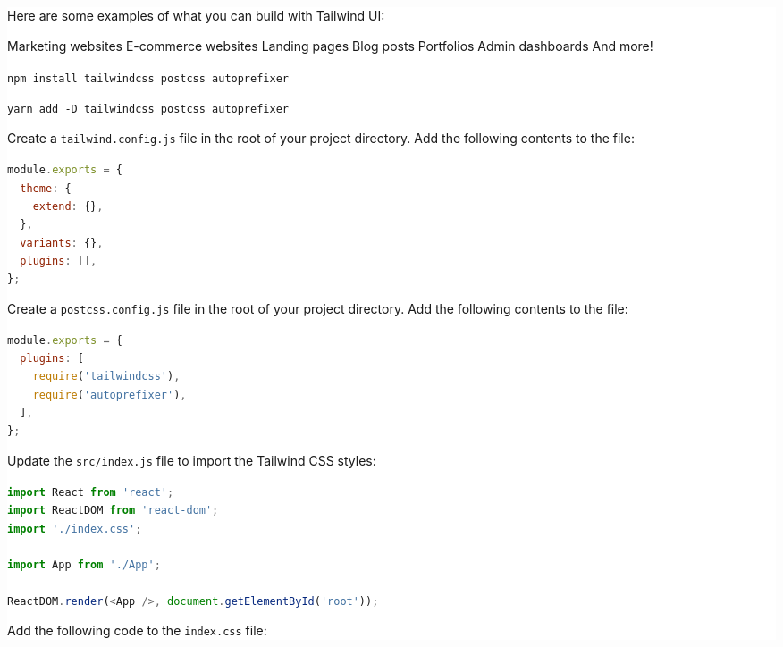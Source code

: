 Here are some examples of what you can build with Tailwind UI:

Marketing websites
E-commerce websites
Landing pages
Blog posts
Portfolios
Admin dashboards
And more!

```
npm install tailwindcss postcss autoprefixer

```

```
yarn add -D tailwindcss postcss autoprefixer
```

Create a `tailwind.config.js` file in the root of your project directory. Add the following contents to the file:

```javascript
module.exports = {
  theme: {
    extend: {},
  },
  variants: {},
  plugins: [],
};
```

Create a `postcss.config.js` file in the root of your project directory. Add the following contents to the file:

```javascript
module.exports = {
  plugins: [
    require('tailwindcss'),
    require('autoprefixer'),
  ],
};
```

Update the `src/index.js` file to import the Tailwind CSS styles:

```javascript
import React from 'react';
import ReactDOM from 'react-dom';
import './index.css';

import App from './App';

ReactDOM.render(<App />, document.getElementById('root'));
```

Add the following code to the `index.css` file:
